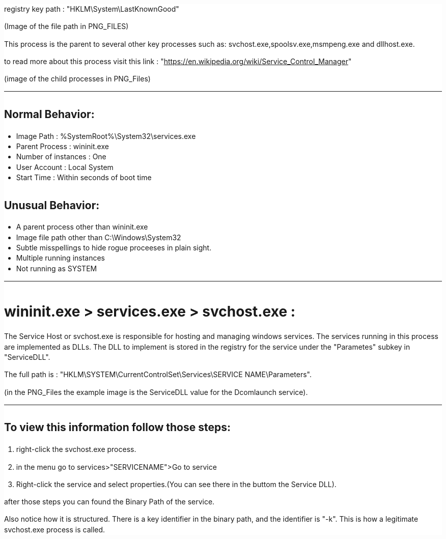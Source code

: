 registry key path : "HKLM\System\LastKnownGood"

(Image of the file path in PNG_FILES)

This process is the parent to several other key processes such as: svchost.exe,spoolsv.exe,msmpeng.exe and dllhost.exe.

to read more about this process visit this link : "https://en.wikipedia.org/wiki/Service_Control_Manager" 

(image of the child processes in PNG_Files)

--------------------------------------------------------------------

Normal Behavior:
------------------

* Image Path : %SystemRoot%\System32\services.exe
* Parent Process : wininit.exe
* Number of instances : One
* User Account : Local System
* Start Time : Within seconds of boot time


Unusual Behavior:
-------------------

* A parent process other than wininit.exe
* Image file path other than C:\Windows\System32
* Subtle misspellings to hide rogue proceeses in plain sight.
* Multiple running instances
* Not running as SYSTEM

----------------------------------------------------------------------

wininit.exe > services.exe > svchost.exe :
============================================

The Service Host or svchost.exe is responsible for hosting and managing windows services.
The services running in this process are implemented as DLLs. The DLL to implement is stored in  the registry for the service under the "Parametes" subkey in "ServiceDLL".

The full path is : "HKLM\SYSTEM\CurrentControlSet\Services\SERVICE NAME\Parameters".

(in the PNG_Files the example image is the ServiceDLL value for the Dcomlaunch service).

--------------------------------------------------------------------

To view this information follow those steps:
---------------------------------------------

1) right-click the svchost.exe process.

2) in the menu go to services>"SERVICENAME">Go to service

3) Right-click the service and select properties.(You can see there in the buttom the Service DLL).

after those steps you can found the Binary Path of the service.

Also notice how it is structured. There is a key identifier in the binary path, and the identifier is "-k".
This is how a legitimate svchost.exe process is called.
